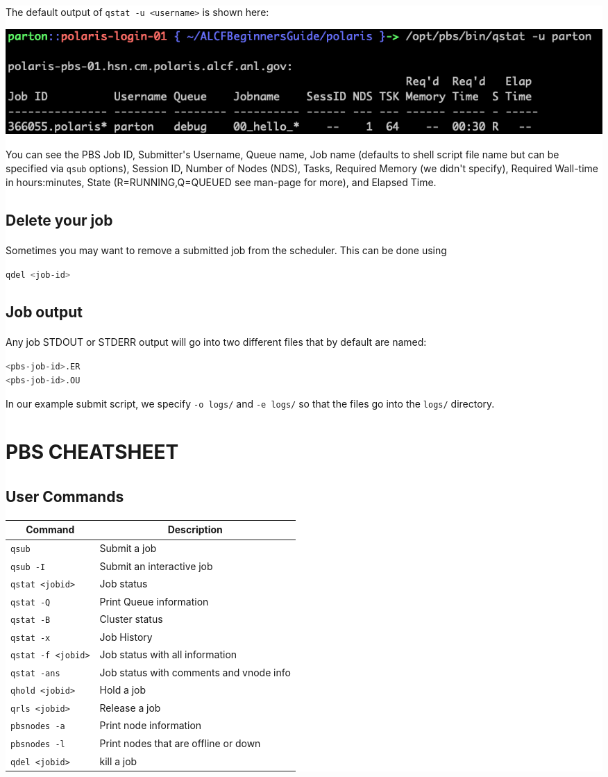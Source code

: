 The default output of `qstat -u <username>` is shown here:

![polaris_qstat_default](media/polaris_qstat_default.png)

You can see the PBS Job ID, Submitter's Username, Queue name, Job name (defaults to shell script file name but can be specified via `qsub` options), Session ID, Number of Nodes (NDS), Tasks, Required Memory (we didn't specify), Required Wall-time in hours:minutes, State (R=RUNNING,Q=QUEUED see man-page for more), and Elapsed Time.

## Delete your job

Sometimes you may want to remove a submitted job from the scheduler. This can be done using
```bash
qdel <job-id>
```

## Job output

Any job STDOUT or STDERR output will go into two different files that by default are named:
```bash
<pbs-job-id>.ER
<pbs-job-id>.OU
```
In our example submit script, we specify `-o logs/` and `-e logs/` so that the files go into the `logs/` directory.

# PBS CHEATSHEET

## User Commands

| Command | Description |
| -- | --- |
| `qsub` | Submit a job |
| `qsub -I` | Submit an interactive job |
| `qstat <jobid>` | Job status |
| `qstat -Q` | Print Queue information |
| `qstat -B` | Cluster status |
| `qstat -x` | Job History  |
| `qstat -f <jobid>` | Job status with all information |
| `qstat -ans` | Job status with comments and vnode info  |
| `qhold <jobid>` | Hold a job |
| `qrls <jobid>` | Release a job |
| `pbsnodes -a` | Print node information |
| `pbsnodes -l` | Print nodes that are offline or down |
| `qdel <jobid>` | kill a job |